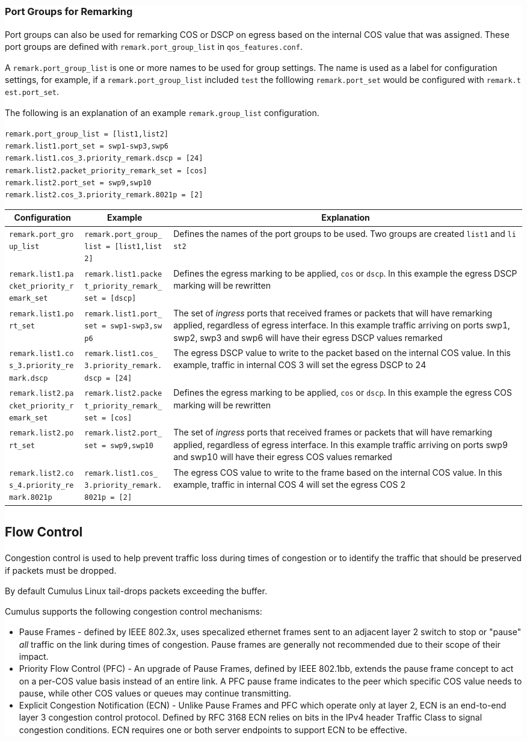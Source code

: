 ### Port Groups for Remarking
Port groups can also be used for remarking COS or DSCP on egress based on the internal COS value that was assigned. These port groups are defined with `remark.port_group_list` in `qos_features.conf`.

A `remark.port_group_list` is one or more names to be used for group settings. The name is used as a label for configuration settings, for example, if a `remark.port_group_list` included `test` the folllowing `remark.port_set` would be configured with `remark.test.port_set`.

The following is an explanation of an example `remark.group_list` configuration.

```
remark.port_group_list = [list1,list2]
remark.list1.port_set = swp1-swp3,swp6
remark.list1.cos_3.priority_remark.dscp = [24]
remark.list2.packet_priority_remark_set = [cos]
remark.list2.port_set = swp9,swp10
remark.list2.cos_3.priority_remark.8021p = [2]
```

|Configuration                             |Example                                           |Explanation                                                                                                                                                                                                                                 |
|-------------                             |-------                                           |-----------                                                                                                                                                                                                                                 |
|`remark.port_group_list`                  |`remark.port_group_list = [list1,list2]`          |Defines the names of the port groups to be used. Two groups are created `list1` and `list2`                                                                                                                                                 |
|`remark.list1.packet_priority_remark_set` |`remark.list1.packet_priority_remark_set = [dscp]`|Defines the egress marking to be applied, `cos` or `dscp`. In this example the egress DSCP marking will be rewritten                                                                                                                        |
|`remark.list1.port_set`                   |`remark.list1.port_set = swp1-swp3,swp6`          |The set of _ingress_ ports that received frames or packets that will have remarking applied, regardless of egress interface. In this example traffic arriving on ports swp1, swp2, swp3 and swp6 will have their egress DSCP values remarked|
|`remark.list1.cos_3.priority_remark.dscp` |`remark.list1.cos_3.priority_remark.dscp = [24]`  |The egress DSCP value to write to the packet based on the internal COS value. In this example, traffic in internal COS 3 will set the egress DSCP to 24                                                                                     |
|`remark.list2.packet_priority_remark_set` |`remark.list2.packet_priority_remark_set = [cos]` |Defines the egress marking to be applied, `cos` or `dscp`. In this example the egress COS marking will be rewritten                                                                                                                         |
|`remark.list2.port_set`                   |`remark.list2.port_set = swp9,swp10`              |The set of _ingress_ ports that received frames or packets that will have remarking applied, regardless of egress interface. In this example traffic arriving on ports swp9 and swp10 will have their egress COS values remarked            |
|`remark.list2.cos_4.priority_remark.8021p`|`remark.list1.cos_3.priority_remark.8021p = [2]`  |The egress COS value to write to the frame based on the internal COS value. In this example, traffic in internal COS 4 will set the egress COS 2                                                                                            |


## Flow Control 
Congestion control is used to help prevent traffic loss during times of congestion or to identify the traffic that should be preserved if packets must be dropped.

By default Cumulus Linux tail-drops packets exceeding the buffer. 

Cumulus supports the following congestion control mechanisms:

* Pause Frames - defined by IEEE 802.3x, uses specalized ethernet frames sent to an adjacent layer 2 switch to stop or "pause" _all_ traffic on the link during times of congestion. Pause frames are generally not recommended due to their scope of their impact.
* Priority Flow Control (PFC) - An upgrade of Pause Frames, defined by IEEE 802.1bb, extends the pause frame concept to act on a per-COS value basis instead of an entire link. A PFC pause frame indicates to the peer which specific COS value needs to pause, while other COS values or queues may continue transmitting.
* Explicit Congestion Notification (ECN) - Unlike Pause Frames and PFC which operate only at layer 2, ECN is an end-to-end layer 3 congestion control protocol. Defined by RFC 3168 ECN relies on bits in the IPv4 header Traffic Class to signal congestion conditions. ECN requires one or both server endpoints to support ECN to be effective.
